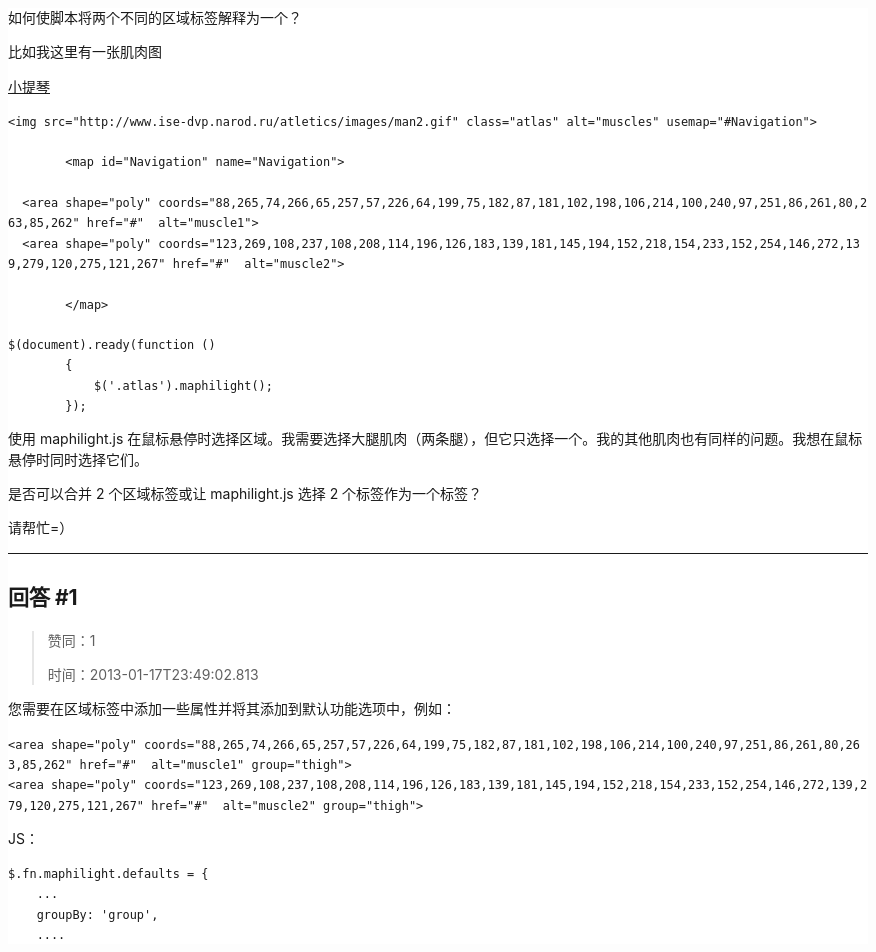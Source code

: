如何使脚本将两个不同的区域标签解释为一个？

比如我这里有一张肌肉图

[小提琴](http://jsfiddle.net/MV6Ue/1/)

```
<img src="http://www.ise-dvp.narod.ru/atletics/images/man2.gif" class="atlas" alt="muscles" usemap="#Navigation">

        <map id="Navigation" name="Navigation">

  <area shape="poly" coords="88,265,74,266,65,257,57,226,64,199,75,182,87,181,102,198,106,214,100,240,97,251,86,261,80,263,85,262" href="#"  alt="muscle1">
  <area shape="poly" coords="123,269,108,237,108,208,114,196,126,183,139,181,145,194,152,218,154,233,152,254,146,272,139,279,120,275,121,267" href="#"  alt="muscle2">

        </map>

$(document).ready(function ()
        {
            $('.atlas').maphilight();
        }); 
```

使用 maphilight.js 在鼠标悬停时选择区域。我需要选择大腿肌肉（两条腿），但它只选择一个。我的其他肌肉也有同样的问题。我想在鼠标悬停时同时选择它们。

是否可以合并 2 个区域标签或让 maphilight.js 选择 2 个标签作为一个标签？

请帮忙=）

* * *

## 回答 #1

> 赞同：1
> 
> 时间：2013-01-17T23:49:02.813

您需要在区域标签中添加一些属性并将其添加到默认功能选项中，例如：

```
<area shape="poly" coords="88,265,74,266,65,257,57,226,64,199,75,182,87,181,102,198,106,214,100,240,97,251,86,261,80,263,85,262" href="#"  alt="muscle1" group="thigh">
<area shape="poly" coords="123,269,108,237,108,208,114,196,126,183,139,181,145,194,152,218,154,233,152,254,146,272,139,279,120,275,121,267" href="#"  alt="muscle2" group="thigh"> 
```

JS：

```
$.fn.maphilight.defaults = {
    ...
    groupBy: 'group',
    .... 
```
